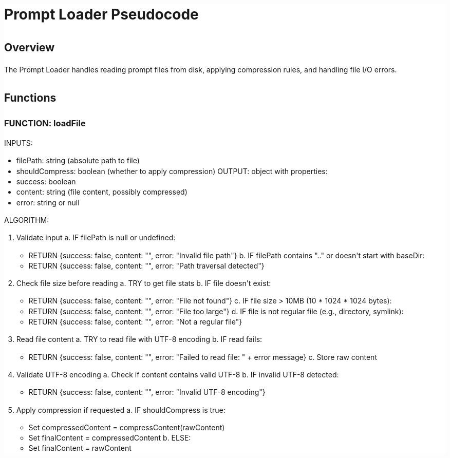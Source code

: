 # Prompt Loader Pseudocode

## Overview
The Prompt Loader handles reading prompt files from disk, applying compression rules, and handling file I/O errors.

## Functions

### FUNCTION: loadFile
INPUTS:
  - filePath: string (absolute path to file)
  - shouldCompress: boolean (whether to apply compression)
OUTPUT: object with properties:
  - success: boolean
  - content: string (file content, possibly compressed)
  - error: string or null

ALGORITHM:
1. Validate input
   a. IF filePath is null or undefined:
      - RETURN {success: false, content: "", error: "Invalid file path"}
   b. IF filePath contains ".." or doesn't start with baseDir:
      - RETURN {success: false, content: "", error: "Path traversal detected"}

2. Check file size before reading
   a. TRY to get file stats
   b. IF file doesn't exist:
      - RETURN {success: false, content: "", error: "File not found"}
   c. IF file size > 10MB (10 * 1024 * 1024 bytes):
      - RETURN {success: false, content: "", error: "File too large"}
   d. IF file is not regular file (e.g., directory, symlink):
      - RETURN {success: false, content: "", error: "Not a regular file"}

3. Read file content
   a. TRY to read file with UTF-8 encoding
   b. IF read fails:
      - RETURN {success: false, content: "", error: "Failed to read file: " + error message}
   c. Store raw content

4. Validate UTF-8 encoding
   a. Check if content contains valid UTF-8
   b. IF invalid UTF-8 detected:
      - RETURN {success: false, content: "", error: "Invalid UTF-8 encoding"}

5. Apply compression if requested
   a. IF shouldCompress is true:
      - Set compressedContent = compressContent(rawContent)
      - Set finalContent = compressedContent
   b. ELSE:
      - Set finalContent = rawContent
